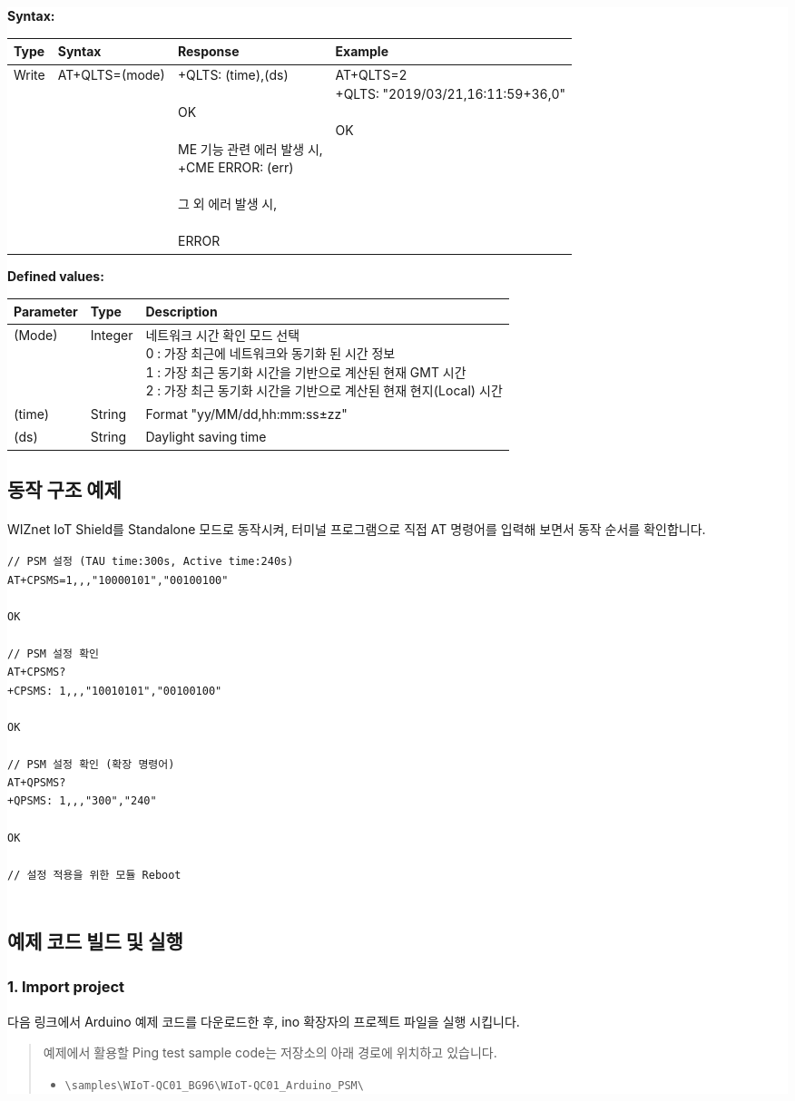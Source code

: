 **Syntax:**

| Type | Syntax | Response | Example
|:--------|:--------|:--------|:--------|
| Write | AT+QLTS=(mode) | +QLTS: (time),(ds)<br><br>OK<br><br>ME 기능 관련 에러 발생 시,<br>+CME ERROR: (err)<br><br>그 외 에러 발생 시,<br><br>ERROR| AT+QLTS=2<br>+QLTS: "2019/03/21,16:11:59+36,0"<br><br>OK |

**Defined values:**

| Parameter | Type | Description |
|:--------|:--------|:--------|
| (Mode) | Integer | 네트워크 시간 확인 모드 선택<br>0 : 가장 최근에 네트워크와 동기화 된 시간 정보<br>1 : 가장 최근 동기화 시간을 기반으로 계산된 현재 GMT 시간<br>2 : 가장 최근 동기화 시간을 기반으로 계산된 현재 현지(Local) 시간 |
| (time) | String | Format "yy/MM/dd,hh:mm:ss±zz" |
| (ds) | String | Daylight saving time |


<a name="Step-3-SampleCode"></a>
## 동작 구조 예제

WIZnet IoT Shield를 Standalone 모드로 동작시켜, 터미널 프로그램으로 직접 AT 명령어를 입력해 보면서 동작 순서를 확인합니다.

```
// PSM 설정 (TAU time:300s, Active time:240s)
AT+CPSMS=1,,,"10000101","00100100"

OK

// PSM 설정 확인
AT+CPSMS?
+CPSMS: 1,,,"10010101","00100100"

OK

// PSM 설정 확인 (확장 명령어)
AT+QPSMS?
+QPSMS: 1,,,"300","240"

OK

// 설정 적용을 위한 모듈 Reboot


```

<a name="Step-4-Build-and-Run"></a>
## 예제 코드 빌드 및 실행

### 1. Import project
다음 링크에서 Arduino 예제 코드를 다운로드한 후, ino 확장자의 프로젝트 파일을 실행 시킵니다.

> 예제에서 활용할 Ping test sample code는 저장소의 아래 경로에 위치하고 있습니다.
> * `\samples\WIoT-QC01_BG96\WIoT-QC01_Arduino_PSM\`
